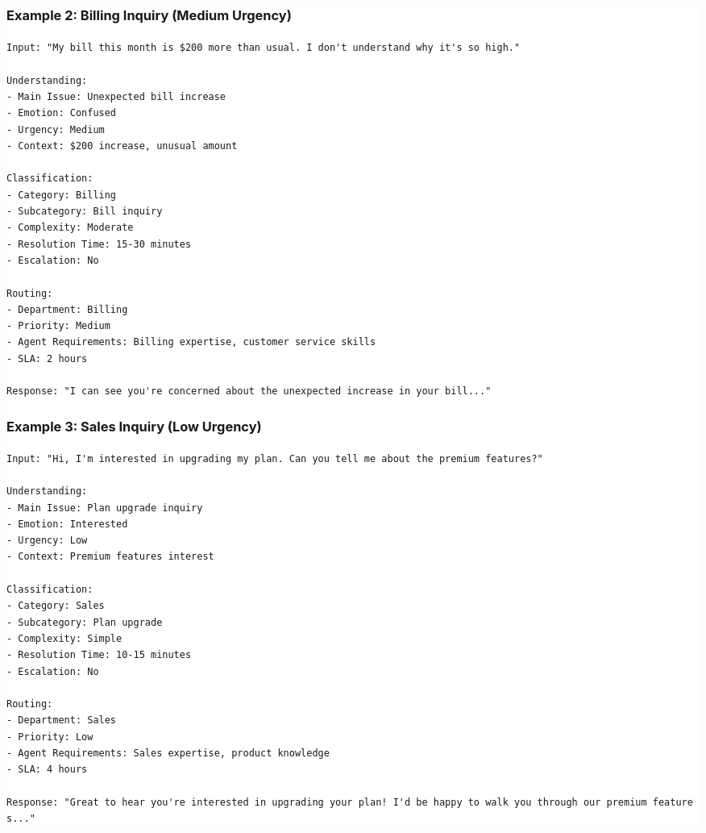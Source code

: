 ### Example 2: Billing Inquiry (Medium Urgency)
```
Input: "My bill this month is $200 more than usual. I don't understand why it's so high."

Understanding:
- Main Issue: Unexpected bill increase
- Emotion: Confused
- Urgency: Medium
- Context: $200 increase, unusual amount

Classification:
- Category: Billing
- Subcategory: Bill inquiry
- Complexity: Moderate
- Resolution Time: 15-30 minutes
- Escalation: No

Routing:
- Department: Billing
- Priority: Medium
- Agent Requirements: Billing expertise, customer service skills
- SLA: 2 hours

Response: "I can see you're concerned about the unexpected increase in your bill..."
```

### Example 3: Sales Inquiry (Low Urgency)
```
Input: "Hi, I'm interested in upgrading my plan. Can you tell me about the premium features?"

Understanding:
- Main Issue: Plan upgrade inquiry
- Emotion: Interested
- Urgency: Low
- Context: Premium features interest

Classification:
- Category: Sales
- Subcategory: Plan upgrade
- Complexity: Simple
- Resolution Time: 10-15 minutes
- Escalation: No

Routing:
- Department: Sales
- Priority: Low
- Agent Requirements: Sales expertise, product knowledge
- SLA: 4 hours

Response: "Great to hear you're interested in upgrading your plan! I'd be happy to walk you through our premium features..."
```
